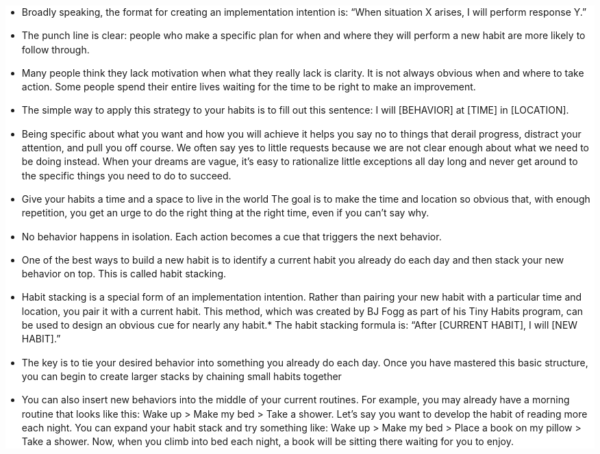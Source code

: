 - Broadly speaking, the format for creating an implementation
intention is:
“When situation X arises, I will perform response Y.”

- The punch line is clear: people who make a specific plan for when
and where they will perform a new habit are more likely to follow
through.

- Many people think they lack motivation when what they really lack
is clarity. It is not always obvious when and where to take action. Some
people spend their entire lives waiting for the time to be right to make
an improvement.


- The simple way to apply this strategy to your habits is to fill
out this sentence:
I will [BEHAVIOR] at [TIME] in [LOCATION].



- Being specific about what you want and how you will achieve it helps you say
no to things that derail progress, distract your attention, and pull you
off course. We often say yes to little requests because we are not clear
enough about what we need to be doing instead. When your dreams
are vague, it’s easy to rationalize little exceptions all day long and never
get around to the specific things you need to do to succeed.

- Give your habits a time and a space to live in the world
The goal is to make the time and location so obvious that, with enough repetition,
you get an urge to do the right thing at the right time, even if you can’t
say why.


- No behavior happens in
isolation. Each action becomes a cue that triggers the next behavior.

- One of the best ways to
build a new habit is to identify a current habit you already do each day
and then stack your new behavior on top. This is called habit stacking.


- Habit stacking is a special form of an implementation intention.
Rather than pairing your new habit with a particular time and location,
you pair it with a current habit. This method, which was created by BJ
Fogg as part of his Tiny Habits program, can be used to design an
obvious cue for nearly any habit.*
The habit stacking formula is:
“After [CURRENT HABIT], I will [NEW HABIT].”


- The key is to tie your desired behavior into something you already
do each day. Once you have mastered this basic structure, you can
begin to create larger stacks by chaining small habits together


- You can also insert new behaviors into the middle of your current
routines. For example, you may already have a morning routine that
looks like this: Wake up > Make my bed > Take a shower. Let’s say you
want to develop the habit of reading more each night. You can expand
your habit stack and try something like: Wake up > Make my bed >
Place a book on my pillow > Take a shower. Now, when you climb into
bed each night, a book will be sitting there waiting for you to enjoy.
